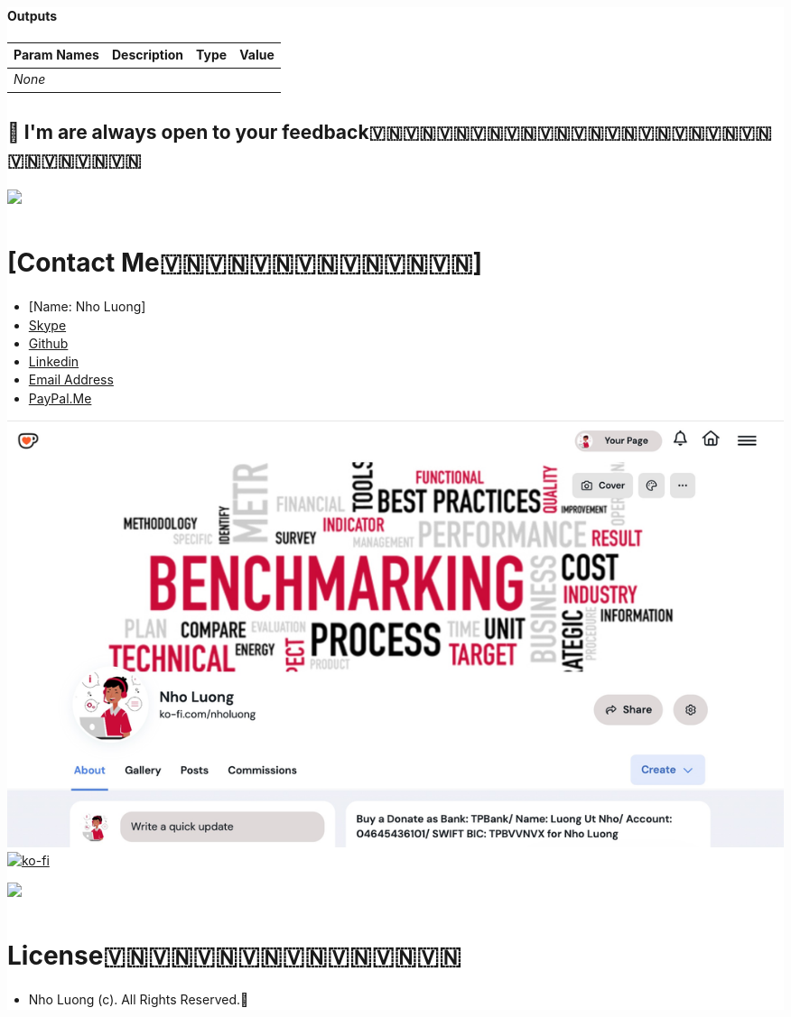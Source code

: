 #### Outputs

| Param Names | Description | Type | Value |
|--|--|--|--|
| *None*

## 🚀 I'm are always open to your feedback🇻🇳🇻🇳🇻🇳🇻🇳🇻🇳🇻🇳🇻🇳🇻🇳🇻🇳🇻🇳🇻🇳🇻🇳🇻🇳🇻🇳🇻🇳🇻🇳
![](https://i.imgur.com/waxVImv.png)
# **[Contact Me🇻🇳🇻🇳🇻🇳🇻🇳🇻🇳🇻🇳🇻🇳]**
* [Name: Nho Luong]
* [Skype](luongutnho_skype)
* [Github](https://github.com/nholuongut/)
* [Linkedin](https://www.linkedin.com/in/nholuong/)
* [Email Address](luongutnho@hotmail.com)
* [PayPal.Me](https://www.paypal.com/paypalme/nholuongut)

![](Donate.jpg)
[![ko-fi](https://ko-fi.com/img/githubbutton_sm.svg)](https://ko-fi.com/nholuong)

![](https://i.imgur.com/waxVImv.png)
# License🇻🇳🇻🇳🇻🇳🇻🇳🇻🇳🇻🇳🇻🇳🇻🇳
* Nho Luong (c). All Rights Reserved.🌟

